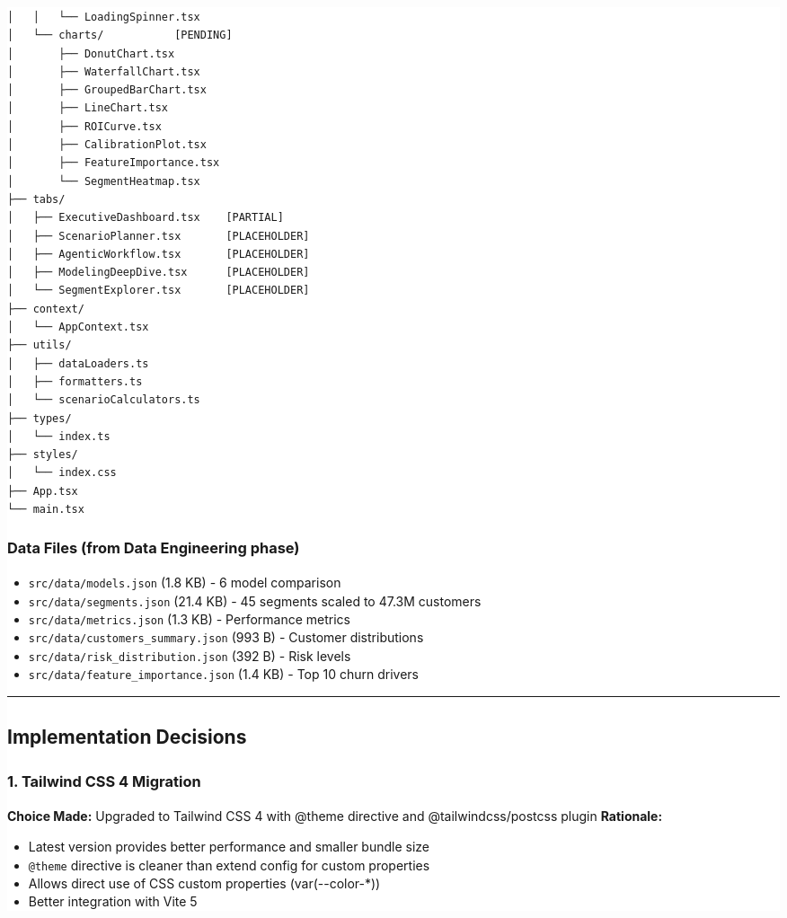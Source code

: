 ```
│   │   └── LoadingSpinner.tsx
│   └── charts/           [PENDING]
│       ├── DonutChart.tsx
│       ├── WaterfallChart.tsx
│       ├── GroupedBarChart.tsx
│       ├── LineChart.tsx
│       ├── ROICurve.tsx
│       ├── CalibrationPlot.tsx
│       ├── FeatureImportance.tsx
│       └── SegmentHeatmap.tsx
├── tabs/
│   ├── ExecutiveDashboard.tsx    [PARTIAL]
│   ├── ScenarioPlanner.tsx       [PLACEHOLDER]
│   ├── AgenticWorkflow.tsx       [PLACEHOLDER]
│   ├── ModelingDeepDive.tsx      [PLACEHOLDER]
│   └── SegmentExplorer.tsx       [PLACEHOLDER]
├── context/
│   └── AppContext.tsx
├── utils/
│   ├── dataLoaders.ts
│   ├── formatters.ts
│   └── scenarioCalculators.ts
├── types/
│   └── index.ts
├── styles/
│   └── index.css
├── App.tsx
└── main.tsx
```

### Data Files (from Data Engineering phase)
- `src/data/models.json` (1.8 KB) - 6 model comparison
- `src/data/segments.json` (21.4 KB) - 45 segments scaled to 47.3M customers
- `src/data/metrics.json` (1.3 KB) - Performance metrics
- `src/data/customers_summary.json` (993 B) - Customer distributions
- `src/data/risk_distribution.json` (392 B) - Risk levels
- `src/data/feature_importance.json` (1.4 KB) - Top 10 churn drivers

---

## Implementation Decisions

### 1. Tailwind CSS 4 Migration
**Choice Made:** Upgraded to Tailwind CSS 4 with @theme directive and @tailwindcss/postcss plugin
**Rationale:**
- Latest version provides better performance and smaller bundle size
- `@theme` directive is cleaner than extend config for custom properties
- Allows direct use of CSS custom properties (var(--color-*))
- Better integration with Vite 5
